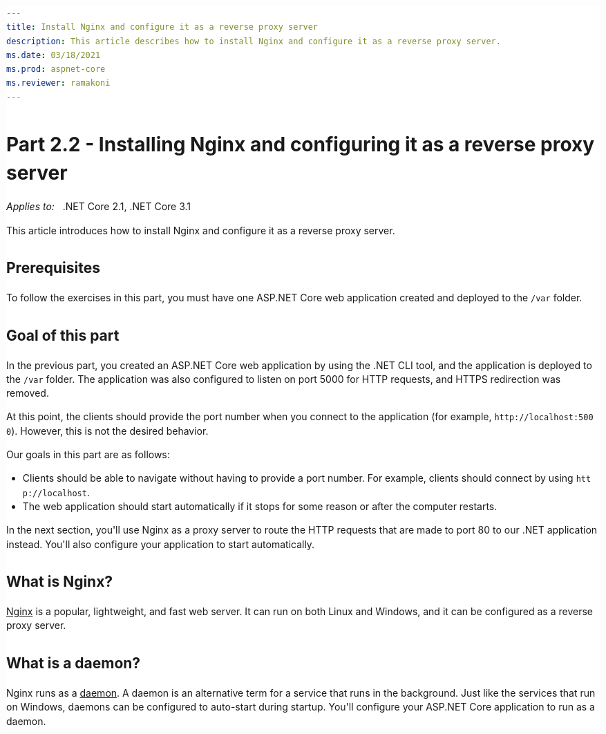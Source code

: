 ```yaml
---
title: Install Nginx and configure it as a reverse proxy server
description: This article describes how to install Nginx and configure it as a reverse proxy server.
ms.date: 03/18/2021
ms.prod: aspnet-core
ms.reviewer: ramakoni
---
```

# Part 2.2 - Installing Nginx and configuring it as a reverse proxy server

_Applies to:_ &nbsp; .NET Core 2.1, .NET Core 3.1  

This article introduces how to install Nginx and configure it as a reverse proxy server.

## Prerequisites

To follow the exercises in this part, you must have one ASP.NET Core web application created and deployed to the `/var` folder.

## Goal of this part

In the previous part, you created an ASP.NET Core web application by using the .NET CLI tool, and the application is deployed to the `/var` folder. The application was also configured to listen on port 5000 for HTTP requests, and HTTPS redirection was removed.

At this point, the clients should provide the port number when you connect to the application (for example, `http://localhost:5000`). However, this is not the desired behavior.

Our goals in this part are as follows:

- Clients should be able to navigate without having to provide a port number. For example, clients should connect by using `http://localhost`.
- The web application should start automatically if it stops for some reason or after the computer restarts.

In the next section, you'll use Nginx as a proxy server to route the HTTP requests that are made to port 80 to our .NET application instead. You'll also configure your application to start automatically.

## What is Nginx?

[Nginx](https://www.nginx.com/) is a popular, lightweight, and fast web server. It can run on both Linux and Windows, and it can be configured as a reverse proxy server.

## What is a daemon?

Nginx runs as a [daemon](https://wikipedia.org/wiki/Daemon_(computing)). A daemon is an alternative term for a service that runs in the background. Just like the services that run on Windows, daemons can be configured to auto-start during startup. You'll configure your ASP.NET Core application to run as a daemon.
